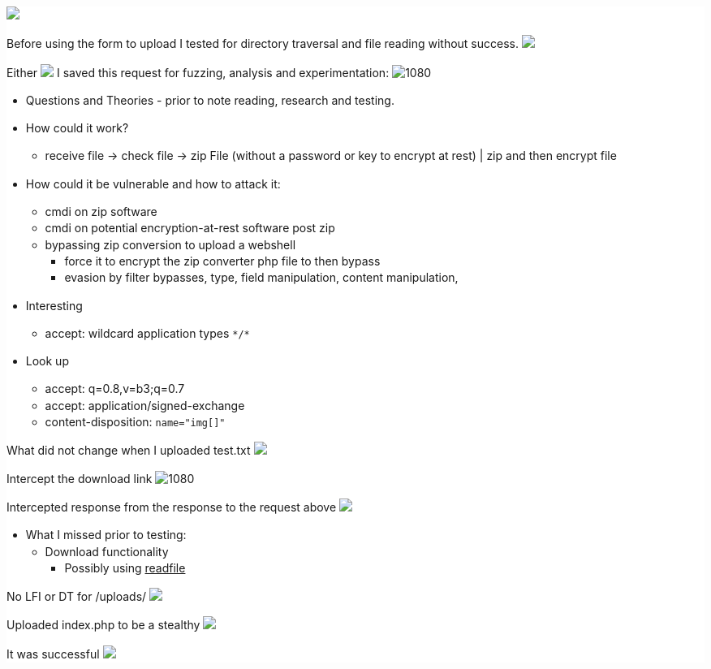![](403.png)

Before using the form to upload I tested for directory traversal and file reading without success.
![](nodt.png)

Either 
![](zipconverter.png)
I saved this request for fuzzing, analysis and experimentation:
![1080](req.png)

- Questions and Theories - prior to note reading, research and testing.
- How could it work?
	- receive file -> check file -> zip File (without a password or key to encrypt at rest) | zip and then encrypt file  
- How could it be vulnerable and how to attack it: 
	- cmdi on zip software 
	- cmdi on potential encryption-at-rest software post zip
	- bypassing zip conversion to upload a webshell
		- force it to encrypt the zip converter php file to then bypass
		- evasion by filter bypasses, type, field manipulation, content manipulation,

- Interesting
	- accept: wildcard application types `*/*` 
- Look up
	- accept: q=0.8,v=b3;q=0.7
	- accept: application/signed-exchange
	- content-disposition: `name="img[]"`

What did not change when I uploaded test.txt
![](changesintest.png)

Intercept the download link
![1080](clicktodownload.png)

Intercepted response from the response to the request above
![](interceptthedownloadrequestresp.png)

- What I missed prior to testing:
	- Download functionality
		-  Possibly using [readfile](https://www.php.net/manual/en/function.readfile.php)

No LFI or DT for /uploads/
![](nolfiordtforuploads.png)

Uploaded index.php to be a stealthy
![](uploadingself.png)

It was successful
![](wassuccessful.png)
